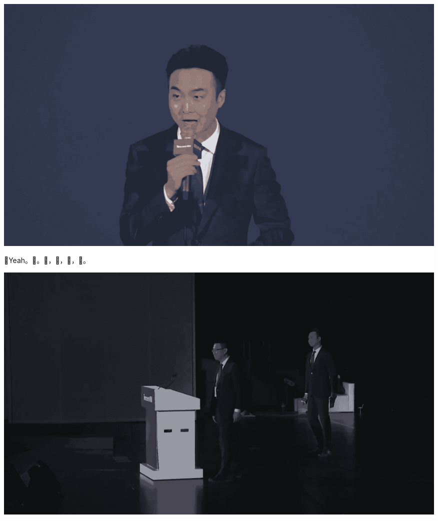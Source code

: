 ![](img/c76ba249280d3ec9222e2e8dfd5a0bc0_6.png)

🎼Yeah。🎼。🎼，🎼，🎼，🎼。

![](img/c76ba249280d3ec9222e2e8dfd5a0bc0_8.png)
